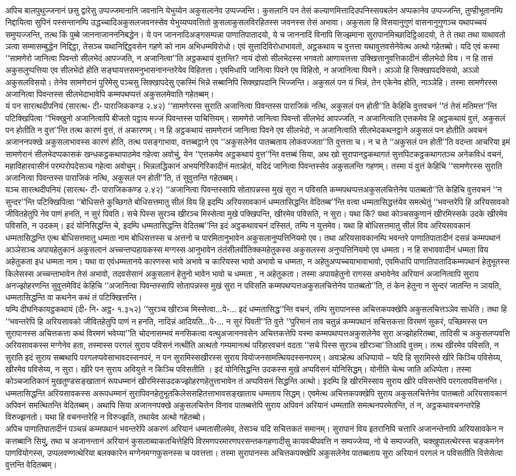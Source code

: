 अपिच बालपुथुज्जनानं छसु द्वारेसु उप्पज्जमानानि जवनानि येभुय्येन अकुसलानेव उप्पज्जन्ति। कुसलानि पन तेसं कल्याणमित्तादिउपनिस्सयबलेन अप्पकानेव उप्पज्जन्ति, तुण्हीभूतानम्पि निद्दायित्वा सुपिनं पस्सन्तानम्पि उद्धच्चादिअकुसलजवनस्सेव येभुय्यप्पवत्तितो कुसलाकुसलविरहितस्स जवनस्स तेसं अभावा। अकुसला हि विसयानुगुणं वासनानुगुणञ्च यथापच्चयं समुप्पज्जन्ति, तत्थ किं पुब्बे जाननाजानननिबद्धेन। ये पन जाननादिअङ्गसम्पन्ना पाणातिपातादयो, ये च जाननादिं विनापि सिज्झमाना सुरापानमिच्छादिट्ठिआदयो, ते ते तथा तथा याथावतो ञत्वा सम्मासम्बुद्धेन निद्दिट्ठा, तेसञ्च यथानिद्दिट्ठवसेन गहणे को नाम अभिधम्मविरोधो। एवं सुत्तादिविरोधाभावतो, अट्ठकथाय च वुत्तत्ता यथावुत्तवसेनेवेत्थ अत्थो गहेतब्बो। यदि एवं कस्मा ‘‘सामणेरो जानित्वा पिवन्तो सीलभेदं आपज्जति, न अजानित्वा’’ति अट्ठकथायं वुत्तन्ति? नायं दोसो सीलभेदस्स भगवतो आणायत्तत्ता उक्खित्तानुवत्तिकादीनं सीलभेदो विय। न हि तासं अकुसलुप्पत्तिया एव सीलभेदो होति सङ्घायत्तसमनुभासनानन्तरेयेव विहितत्ता। एवमिधापि जानित्वा पिवने एव विहितो, न अजानित्वा पिवने। अञ्ञो हि सिक्खापदविसयो, अञ्ञो अकुसलविसयो। तेनेव सामणेरानं पुरिमेसु पञ्चसु सिक्खापदेसु एकस्मिं भिन्ने सब्बानिपि सिक्खापदानि भिज्जन्ति। अकुसलं पन यं भिन्नं, तेन एकेनेव होति, नाञ्ञेहि। तस्मा सामणेरस्स अजानित्वा पिवन्तस्स सीलभेदाभावेपि कम्मपथप्पत्तं अकुसलमेवाति गहेतब्बम्।  
यं पन सारत्थदीपनियं (सारत्थ॰ टी॰ पाराजिककण्ड २.४२) ‘‘सामणेरस्स सुराति अजानित्वा पिवन्तस्स पाराजिकं नत्थि, अकुसलं पन होती’’ति केहिचि वुत्तवचनं ‘‘तं तेसं मतिमत्त’’न्ति पटिक्खिपित्वा ‘‘भिक्खुनो अजानित्वापि बीजतो पट्ठाय मज्जं पिवन्तस्स पाचित्तियम्। सामणेरो जानित्वा पिवन्तो सीलभेदं आपज्जति, न अजानित्वाति एत्तकमेव हि अट्ठकथायं वुत्तं, अकुसलं पन होतीति न वुत्त’’न्ति तत्थ कारणं वुत्तं, तं अकारणम्। न हि अट्ठकथायं सामणेरानं जानित्वा पिवने एव सीलभेदो, न अजानित्वाति सीलभेदकथनट्ठाने अकुसलं पन होतीति अवचनं अजाननपक्खे अकुसलाभावस्स कारणं होति, तत्थ पसङ्गाभावा, वत्तब्बट्ठाने एव ‘‘अकुसलेनेव पातब्बताय लोकवज्जता’’ति वुत्तत्ता च। न च ते ‘‘अकुसलं पन होती’’ति वदन्ता आचरिया इमं सामणेरानं सीलभेदप्पकासकं खन्धकट्ठकथापाठमेव गहेत्वा अवोचुं, येन ‘‘एत्तकमेव अट्ठकथायं वुत्त’’न्ति वत्तब्बं सिया, अथ खो सुरापानट्ठकथागतं सुत्तपिटकट्ठकथागतञ्च अनेकविधं वचनं, महाविहारवासीनं परम्परोपदेसञ्च गहेत्वा अवोचुम्। भिन्नलद्धिकानं अभयगिरिकादीनं मतञ्हेतं, यदिदं जानित्वा पिवन्तस्सेव अकुसलन्ति गहणम्। तस्मा यं वुत्तं केहिचि ‘‘सामणेरस्स सुराति अजानित्वा पिवन्तस्स पाराजिकं नत्थि, अकुसलं पन होती’’ति, तं सुवुत्तन्ति गहेतब्बम्।  
यञ्च सारत्थदीपनियं (सारत्थ॰ टी॰ पाराजिककण्ड २.४२) ‘‘अजानित्वा पिवन्तस्सापि सोतापन्नस्स मुखं सुरा न पविसति कम्मपथप्पत्तअकुसलचित्तेनेव पातब्बतो’’ति केहिचि वुत्तवचनं ‘‘न सुन्दर’’न्ति पटिक्खिपित्वा ‘‘बोधिसत्ते कुच्छिगते बोधिसत्तमातु सीलं विय हि इदम्पि अरियसावकानं धम्मतासिद्धन्ति वेदितब्ब’’न्ति वत्वा धम्मतासिद्धत्तंयेव समत्थेतुं ‘‘भवन्तरेपि हि अरियसावको जीवितहेतुपि नेव पाणं हनति, न सुरं पिवति। सचे पिस्स सुरञ्च खीरञ्च मिस्सेत्वा मुखे पक्खिपन्ति, खीरमेव पविसति, न सुरा। यथा किं? यथा कोञ्चसकुणानं खीरमिस्सके उदके खीरमेव पविसति, न उदकम्। इदं योनिसिद्धन्ति चे, इदम्पि धम्मतासिद्धन्ति वेदितब्ब’’न्ति इदं अट्ठकथावचनं दस्सितं, तम्पि न युत्तमेव। यथा हि बोधिसत्तमातु सीलं विय अरियसावकानं धम्मतासिद्धन्ति एत्थ बोधिसत्तमातु धम्मता नाम बोधिसत्तस्स च अत्तनो च पारमितानुभावेन अकुसलानुप्पत्तिनियमो एव। तथा अरियसावकानम्पि भवन्तरे पाणातिपातादीनं दसन्नं कम्मपथानं अञ्ञेसञ्च अपायहेतुकानं अकुसलानं अच्चन्तप्पहायकस्स मग्गस्स आनुभावेन तंतंसीलवीतिक्कमहेतुकस्स अकुसलस्स अनुप्पत्तिनियमो एव धम्मता। न हि सभाववादीनं धम्मता विय अहेतुकता इध धम्मता नाम। यथा वा एवंधम्मतानये कारणस्स भावे अभावे च कारियस्स भावो अभावो च धम्मता, न अहेतुअप्पच्चयाभावाभावो, एवमिधापि पाणातिपातादिकम्मपथानं हेतुभूतस्स किलेसस्स अच्चन्ताभावेन तेसं अभावो, तदवसेसानं अकुसलानं हेतुनो भावेन भावो च धम्मता , न अहेतुकता। तस्मा अपायहेतुनो रागस्स अभावेनेव अरियानं अजानित्वापि सुराय अनज्झोहरणन्ति सुवुत्तमेविदं केहिचि ‘‘अजानित्वा पिवन्तस्सापि सोतापन्नस्स मुखं सुरा न पविसति कम्मपथप्पत्तअकुसलचित्तेनेव पातब्बतो’’ति, तं केन हेतुना न सुन्दरं जातन्ति न ञायति, धम्मतासिद्धन्ति वा कथनेन कथं तं पटिक्खित्तन्ति।  
यम्पि दीघनिकायट्ठकथायं (दी॰ नि॰ अट्ठ॰ १.३५२) ‘‘सुरञ्च खीरञ्च मिस्सेत्वा…पे॰… इदं धम्मतासिद्ध’’न्ति वचनं, तम्पि सुरापानस्स अचित्तकपक्खेपि अकुसलचित्तञ्ञेव साधेति। तथा हि ‘‘भवन्तरेपि हि अरियसावको जीवितहेतुपि पाणं न हनति, नादिन्नं आदियति…पे॰… न सुरं पिवती’’ति वुत्ते ‘‘पुरिमानं ताव चतुन्नं कम्मपथानं सचित्तकत्ता विरमणं सुकरं, पच्छिमस्स पन सुरापानस्स अचित्तकत्ता कथं विरमणं भवेय्या’’ति चोदनासम्भवं मनसिकत्वा वत्थुअजाननवसेन अचित्तकत्तेपि यस्मा कम्मपथप्पत्तअकुसलेनेव सुरा अज्झोहरितब्बा, तादिसी च अकुसलप्पवत्ति अरियसावकस्स मग्गेनेव हता, तस्मास्स परगलं सुराय पविसनं नत्थीति अत्थतो गम्यमानत्थं परिहारवचनं वदता ‘‘सचे पिस्स सुरञ्च खीरञ्चा’’तिआदि वुत्तम्। तत्थ खीरमेव पविसति, न सुराति इदं सुराय सब्बथापि परगलप्पवेसाभावदस्सनपरं, न पन सुरामिस्सखीरस्स सुराय वियोजनसामत्थियदस्सनपरम्। अयञ्हेत्थ अधिप्पायो – यदि हि सुरामिस्से खीरे किञ्चि पविसेय्य, खीरमेव पविसेय्य, न सुरा। खीरे पन सुराय अवियुत्ते न किञ्चि पविसतीति । इदं योनिसिद्धन्ति उदकस्स मुखे अप्पविसनं योनिसिद्धम्। योनीति चेत्थ जाति अधिप्पेता। तस्मा कोञ्चजातिकानं मुखतुण्डसङ्खातानं रूपधम्मानं खीरमिस्सउदकज्झोहरणहेतुत्ताभावेन तं अप्पविसनं सिद्धन्ति अत्थो। इदम्पि हि खीरमिस्साय सुराय खीरे पविसन्तेपि परगलापविसनन्ति। धम्मतासिद्धन्ति अरियसावकस्स अरूपधम्मानं सुरापिवनहेतुभूतकिलेससहितत्ताभावसङ्खाताय धम्मताय सिद्धम्। एवमेत्थ अचित्तकपक्खेपि सुराय अकुसलचित्तेनेव पातब्बतो अरियसावकानं अपिवनं समत्थितन्ति वेदितब्बम्। अथापि सिया अजाननपक्खे अकुसलचित्तेन विनाव पातब्बत्तेपि सुराय अपिवनं अरियानं धम्मताति समत्थनपरमेतन्ति, तं न, अट्ठकथावचनन्तरेहि विरुज्झनतो। यथा हि वचनन्तरेहि न विरुज्झति, तथायेव अत्थो गहेतब्बो।  
अपिच पाणातिपातादीनं पञ्चन्नं कम्मपथानं भवन्तरेपि अकरणं अरियानं धम्मतासीलमेव, तेसञ्च यदि सचित्तकतं समानम्। सुरापानं विय इतरानिपि चत्तारि अजानन्तेनापि अरियसावकेन न कत्तब्बानि सियुं, तथा च अजानन्तानं अरियानं कुसलाब्याकतचित्तेहिपि विरमणपरमारणपरसन्तकगहणादीसु कायवचीपवत्ति न सम्पज्जेय्य, नो चे सम्पज्जति, चक्खुपालत्थेरस्स चङ्कमनेन पाणवियोगस्स, उप्पलवण्णत्थेरिया बलक्कारेन मग्गेनमग्गफुसनस्स च पवत्तत्ता। तस्मा सुरापानस्स अचित्तकपक्खेपि अकुसलेनेव पातब्बताय सुरा अरियानं परगलं न पविसतीति विसेसेत्वा वुत्तन्ति वेदितब्बम्।  